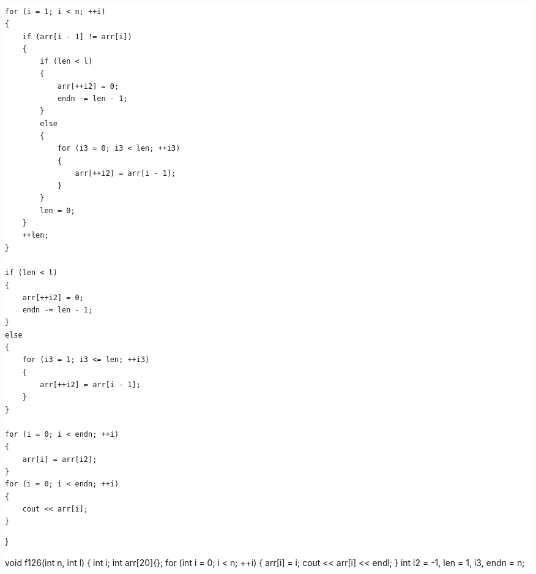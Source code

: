	for (i = 1; i < n; ++i)
	{
		if (arr[i - 1] != arr[i])
		{
			if (len < l)
			{
				arr[++i2] = 0;
				endn -= len - 1;
			}
			else
			{
				for (i3 = 0; i3 < len; ++i3)
				{
					arr[++i2] = arr[i - 1];
				}
			}
			len = 0;
		}
		++len;
	}

	if (len < l)
	{
		arr[++i2] = 0;
		endn -= len - 1;
	}
	else
	{
		for (i3 = 1; i3 <= len; ++i3)
		{
			arr[++i2] = arr[i - 1];
		}
	}

	for (i = 0; i < endn; ++i)
	{
		arr[i] = arr[i2];
	}
	for (i = 0; i < endn; ++i)
	{
		cout << arr[i];
	}
}

void f126(int n, int l)
{
	int i;
	int arr[20]{};
	for (int i = 0; i < n; ++i)
	{
		arr[i] = i;
		cout << arr[i] << endl;
	}
	int i2 = -1, len = 1, i3, endn = n;
